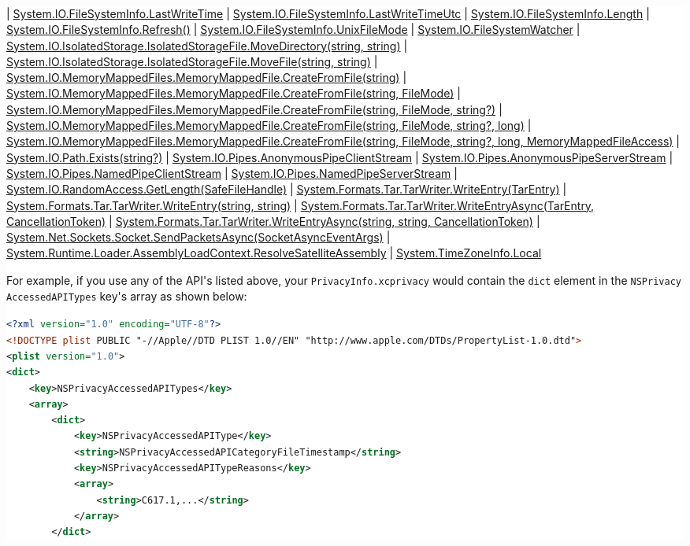 | [System.IO.FileSystemInfo.LastWriteTime](https://learn.microsoft.com/dotnet/api/System.IO.FileSystemInfo.LastWriteTime)
| [System.IO.FileSystemInfo.LastWriteTimeUtc](https://learn.microsoft.com/dotnet/api/System.IO.FileSystemInfo.LastWriteTimeUtc)
| [System.IO.FileSystemInfo.Length](https://learn.microsoft.com/dotnet/api/System.IO.FileSystemInfo.Length)
| [System.IO.FileSystemInfo.Refresh()](https://learn.microsoft.com/dotnet/api/System.IO.FileSystemInfo.Refresh)
| [System.IO.FileSystemInfo.UnixFileMode](https://learn.microsoft.com/dotnet/api/System.IO.FileSystemInfo.UnixFileMode)
| [System.IO.FileSystemWatcher](https://learn.microsoft.com/dotnet/api/System.IO.FileSystemWatcher)
| [System.IO.IsolatedStorage.IsolatedStorageFile.MoveDirectory(string, string)](https://learn.microsoft.com/dotnet/api/System.IO.IsolatedStorage.IsolatedStorageFile.MoveDirectory)
| [System.IO.IsolatedStorage.IsolatedStorageFile.MoveFile(string, string)](https://learn.microsoft.com/dotnet/api/System.IO.IsolatedStorage.IsolatedStorageFile.MoveFile)
| [System.IO.MemoryMappedFiles.MemoryMappedFile.CreateFromFile(string)](https://learn.microsoft.com/dotnet/api/System.IO.MemoryMappedFiles.MemoryMappedFile.CreateFromFile)
| [System.IO.MemoryMappedFiles.MemoryMappedFile.CreateFromFile(string, FileMode)](https://learn.microsoft.com/dotnet/api/System.IO.MemoryMappedFiles.MemoryMappedFile.CreateFromFile)
| [System.IO.MemoryMappedFiles.MemoryMappedFile.CreateFromFile(string, FileMode, string?)](https://learn.microsoft.com/dotnet/api/System.IO.MemoryMappedFiles.MemoryMappedFile.CreateFromFile)
| [System.IO.MemoryMappedFiles.MemoryMappedFile.CreateFromFile(string, FileMode, string?, long)](https://learn.microsoft.com/dotnet/api/System.IO.MemoryMappedFiles.MemoryMappedFile.CreateFromFile)
| [System.IO.MemoryMappedFiles.MemoryMappedFile.CreateFromFile(string, FileMode, string?, long, MemoryMappedFileAccess)](https://learn.microsoft.com/dotnet/api/System.IO.MemoryMappedFiles.MemoryMappedFile.CreateFromFile)
| [System.IO.Path.Exists(string?)](https://learn.microsoft.com/dotnet/api/System.IO.Path.Exists)
| [System.IO.Pipes.AnonymousPipeClientStream](https://learn.microsoft.com/dotnet/api/System.IO.Pipes.AnonymousPipeClientStream)
| [System.IO.Pipes.AnonymousPipeServerStream](https://learn.microsoft.com/dotnet/api/System.IO.Pipes.AnonymousPipeServerStream)
| [System.IO.Pipes.NamedPipeClientStream](https://learn.microsoft.com/dotnet/api/System.IO.Pipes.NamedPipeClientStream)
| [System.IO.Pipes.NamedPipeServerStream](https://learn.microsoft.com/dotnet/api/System.IO.Pipes.NamedPipeServerStream)
| [System.IO.RandomAccess.GetLength(SafeFileHandle)](https://learn.microsoft.com/dotnet/api/System.IO.RandomAccess.GetLength)
| [System.Formats.Tar.TarWriter.WriteEntry(TarEntry)](https://learn.microsoft.com/dotnet/api/System.Formats.Tar.TarWriter.WriteEntry)
| [System.Formats.Tar.TarWriter.WriteEntry(string, string)](https://learn.microsoft.com/dotnet/api/System.Formats.Tar.TarWriter.WriteEntry)
| [System.Formats.Tar.TarWriter.WriteEntryAsync(TarEntry, CancellationToken)](https://learn.microsoft.com/dotnet/api/System.Formats.Tar.TarWriter.WriteEntryAsync)
| [System.Formats.Tar.TarWriter.WriteEntryAsync(string, string, CancellationToken)](https://learn.microsoft.com/dotnet/api/System.Formats.Tar.TarWriter.WriteEntryAsync)
| [System.Net.Sockets.Socket.SendPacketsAsync(SocketAsyncEventArgs)](https://learn.microsoft.com/dotnet/api/System.Net.Sockets.Socket.SendPacketsAsync)
| [System.Runtime.Loader.AssemblyLoadContext.ResolveSatelliteAssembly](https://learn.microsoft.com/dotnet/api/System.Runtime.Loader.AssemblyLoadContext.ResolveSatelliteAssembly)
| [System.TimeZoneInfo.Local](https://learn.microsoft.com/dotnet/api/System.TimeZoneInfo.Local) 



For example, if you use any of the API's listed above, your `PrivacyInfo.xcprivacy` would contain the `dict` element in the `NSPrivacyAccessedAPITypes` key's array as shown below:
```xml
<?xml version="1.0" encoding="UTF-8"?>
<!DOCTYPE plist PUBLIC "-//Apple//DTD PLIST 1.0//EN" "http://www.apple.com/DTDs/PropertyList-1.0.dtd">
<plist version="1.0">
<dict>
    <key>NSPrivacyAccessedAPITypes</key>
    <array>
        <dict>
            <key>NSPrivacyAccessedAPIType</key>
            <string>NSPrivacyAccessedAPICategoryFileTimestamp</string>
            <key>NSPrivacyAccessedAPITypeReasons</key>
            <array>
                <string>C617.1,...</string>
            </array>
        </dict>
```